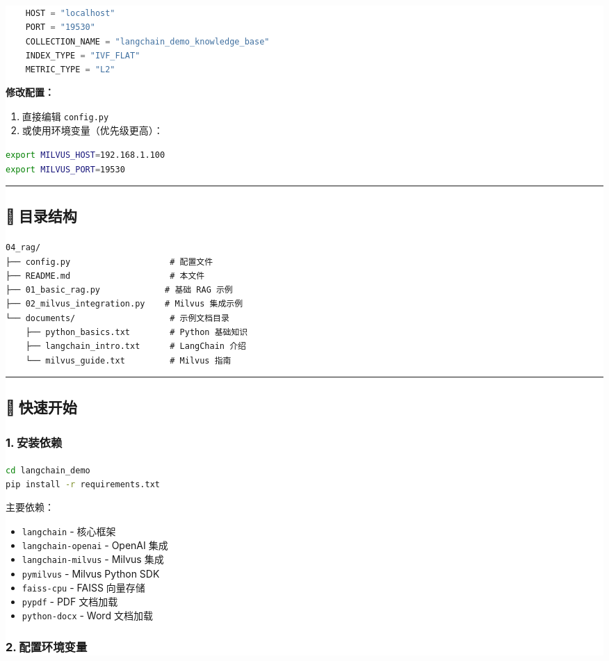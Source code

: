 ```python
    HOST = "localhost"
    PORT = "19530"
    COLLECTION_NAME = "langchain_demo_knowledge_base"
    INDEX_TYPE = "IVF_FLAT"
    METRIC_TYPE = "L2"
```

**修改配置：**
1. 直接编辑 `config.py`
2. 或使用环境变量（优先级更高）：
```bash
export MILVUS_HOST=192.168.1.100
export MILVUS_PORT=19530
```

---

## 📂 目录结构

```
04_rag/
├── config.py                    # 配置文件
├── README.md                    # 本文件
├── 01_basic_rag.py             # 基础 RAG 示例
├── 02_milvus_integration.py    # Milvus 集成示例
└── documents/                   # 示例文档目录
    ├── python_basics.txt        # Python 基础知识
    ├── langchain_intro.txt      # LangChain 介绍
    └── milvus_guide.txt         # Milvus 指南
```

---

## 🚀 快速开始

### 1. 安装依赖

```bash
cd langchain_demo
pip install -r requirements.txt
```

主要依赖：
- `langchain` - 核心框架
- `langchain-openai` - OpenAI 集成
- `langchain-milvus` - Milvus 集成
- `pymilvus` - Milvus Python SDK
- `faiss-cpu` - FAISS 向量存储
- `pypdf` - PDF 文档加载
- `python-docx` - Word 文档加载

### 2. 配置环境变量
